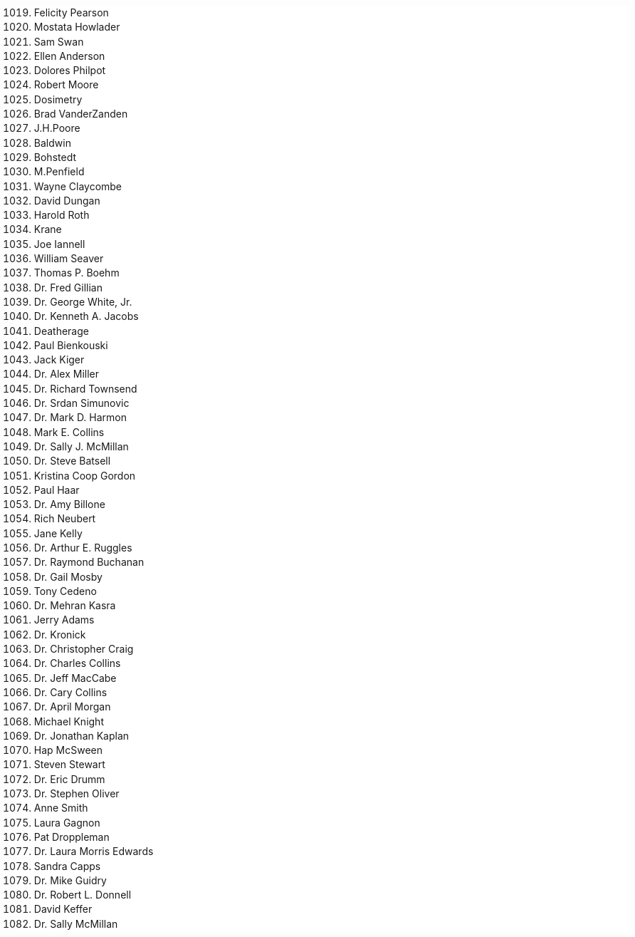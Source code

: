 1019. Felicity Pearson
1020. Mostata Howlader
1021. Sam Swan
1022. Ellen Anderson
1023. Dolores Philpot
1024. Robert Moore
1025. Dosimetry
1026. Brad VanderZanden
1027. J.H.Poore
1028. Baldwin
1029. Bohstedt
1030. M.Penfield
1031. Wayne Claycombe
1032. David Dungan
1033. Harold Roth
1034. Krane
1035. Joe Iannell
1036. William Seaver
1037. Thomas P. Boehm
1038. Dr. Fred Gillian
1039. Dr. George White, Jr.
1040. Dr. Kenneth A. Jacobs
1041. Deatherage
1042. Paul Bienkouski
1043. Jack Kiger
1044. Dr. Alex Miller
1045. Dr. Richard Townsend
1046. Dr. Srdan Simunovic
1047. Dr. Mark D. Harmon
1048. Mark E. Collins
1049. Dr. Sally J. McMillan
1050. Dr. Steve Batsell
1051. Kristina Coop Gordon
1052. Paul Haar
1053. Dr. Amy Billone
1054. Rich Neubert
1055. Jane Kelly
1056. Dr. Arthur E. Ruggles
1057. Dr. Raymond Buchanan
1058. Dr. Gail Mosby
1059. Tony Cedeno
1060. Dr. Mehran Kasra
1061. Jerry  Adams
1062. Dr. Kronick
1063. Dr. Christopher Craig
1064. Dr. Charles Collins
1065. Dr. Jeff MacCabe
1066. Dr. Cary Collins
1067. Dr. April Morgan
1068. Michael Knight
1069. Dr. Jonathan Kaplan
1070. Hap McSween
1071. Steven Stewart
1072. Dr. Eric Drumm
1073. Dr. Stephen Oliver
1074. Anne Smith
1075. Laura Gagnon
1076. Pat Droppleman
1077. Dr. Laura Morris Edwards
1078. Sandra Capps
1079. Dr. Mike Guidry
1080. Dr. Robert L. Donnell
1081. David Keffer
1082. Dr. Sally McMillan